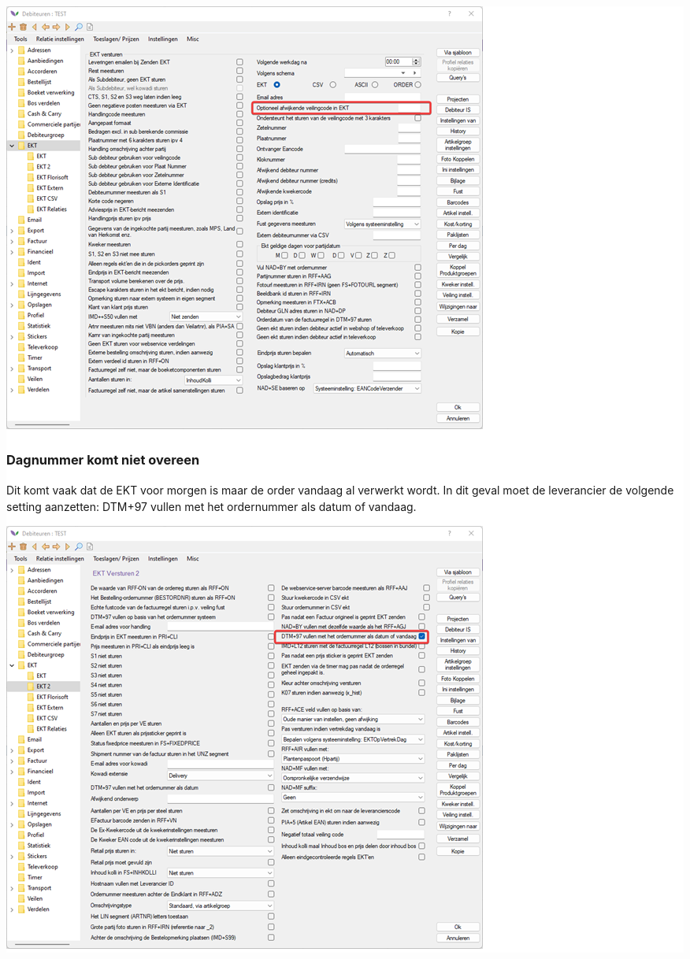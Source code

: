 <img src='Media/NL/7.png'>

### Dagnummer komt niet overeen

Dit komt vaak dat de EKT voor morgen is maar de order vandaag al verwerkt wordt.
In dit geval moet de leverancier de volgende setting aanzetten:
DTM+97 vullen met het ordernummer als datum of vandaag.

<img src='Media/NL/8.png'>
